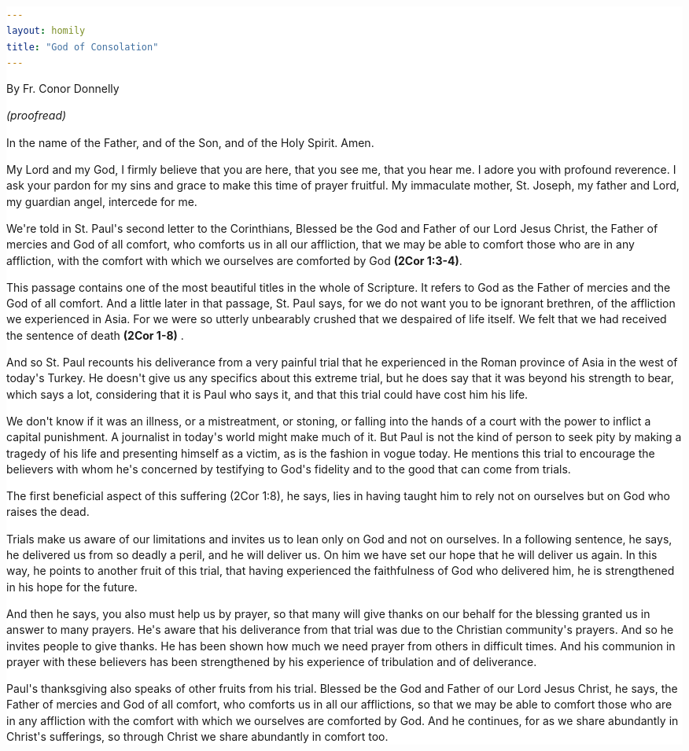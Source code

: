 ```yaml
---
layout: homily
title: "God of Consolation"
---
```


By Fr. Conor Donnelly

*(proofread)*

In the name of the Father, and of the Son, and of the Holy Spirit. Amen.

My Lord and my God, I firmly believe that you are here, that you see me, that you hear me. I adore you with profound reverence. I ask your pardon for my sins and grace to make this time of prayer fruitful. My immaculate mother, St. Joseph, my father and Lord, my guardian angel, intercede for me.

We\'re told in St. Paul\'s second letter to the Corinthians, Blessed be the God and Father of our Lord Jesus Christ, the Father of mercies and God of all comfort, who comforts us in all our affliction, that we may be able to comfort those who are in any affliction, with the comfort with which we ourselves are comforted by God **(2Cor 1:3-4)**.

This passage contains one of the most beautiful titles in the whole of Scripture. It refers to God as the Father of mercies and the God of all comfort. And a little later in that passage, St. Paul says, for we do not want you to be ignorant brethren, of the affliction we experienced in Asia. For we were so utterly unbearably crushed that we despaired of life itself. We felt that we had received the sentence of death **(2Cor 1-8)** .

And so St. Paul recounts his deliverance from a very painful trial that he experienced in the Roman province of Asia in the west of today\'s Turkey. He doesn\'t give us any specifics about this extreme trial, but he does say that it was beyond his strength to bear, which says a lot, considering that it is Paul who says it, and that this trial could have cost him his life.

We don\'t know if it was an illness, or a mistreatment, or stoning, or falling into the hands of a court with the power to inflict a capital punishment. A journalist in today\'s world might make much of it. But Paul is not the kind of person to seek pity by making a tragedy of his life and presenting himself as a victim, as is the fashion in vogue today. He mentions this trial to encourage the believers with whom he\'s concerned by testifying to God\'s fidelity and to the good that can come from trials.

The first beneficial aspect of this suffering (2Cor 1:8), he says, lies in having taught him to rely not on ourselves but on God who raises the dead.

Trials make us aware of our limitations and invites us to lean only on God and not on ourselves. In a following sentence, he says, he delivered us from so deadly a peril, and he will deliver us. On him we have set our hope that he will deliver us again. In this way, he points to another fruit of this trial, that having experienced the faithfulness of God who delivered him, he is strengthened in his hope for the future.

And then he says, you also must help us by prayer, so that many will give thanks on our behalf for the blessing granted us in answer to many prayers. He\'s aware that his deliverance from that trial was due to the Christian community\'s prayers. And so he invites people to give thanks. He has been shown how much we need prayer from others in difficult times. And his communion in prayer with these believers has been strengthened by his experience of tribulation and of deliverance.

Paul\'s thanksgiving also speaks of other fruits from his trial. Blessed be the God and Father of our Lord Jesus Christ, he says, the Father of mercies and God of all comfort, who comforts us in all our afflictions, so that we may be able to comfort those who are in any affliction with the comfort with which we ourselves are comforted by God. And he continues, for as we share abundantly in Christ\'s sufferings, so through Christ we share abundantly in comfort too.
